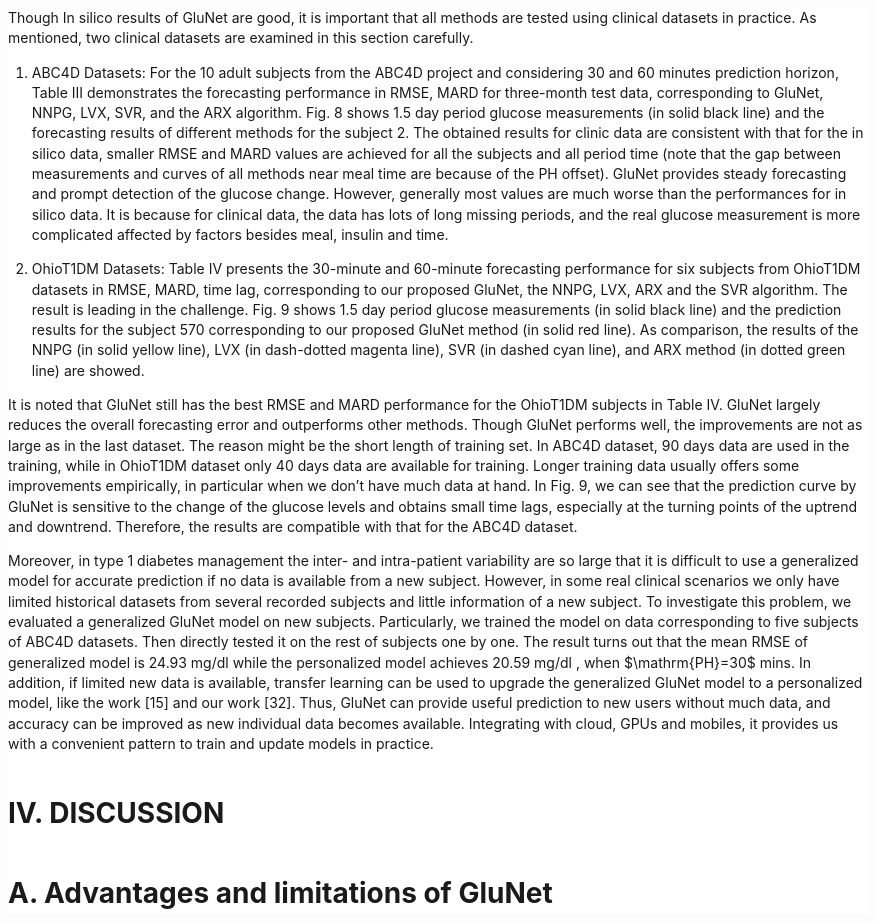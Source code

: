 Though In silico results of GluNet are good, it is important that all methods are tested using clinical datasets in practice. As mentioned, two clinical datasets are examined in this section carefully.  

1) ABC4D Datasets: For the 10 adult subjects from the ABC4D project and considering 30 and 60 minutes prediction horizon, Table III demonstrates the forecasting performance in RMSE, MARD for three-month test data, corresponding to GluNet, NNPG, LVX, SVR, and the ARX algorithm. Fig. 8 shows 1.5 day period glucose measurements (in solid black line) and the forecasting results of different methods for the subject 2. The obtained results for clinic data are consistent with that for the in silico data, smaller RMSE and MARD values are achieved for all the subjects and all period time (note that the gap between measurements and curves of all methods near meal time are because of the PH offset). GluNet provides steady forecasting and prompt detection of the glucose change. However, generally most values are much worse than the performances for in silico data. It is because for clinical data, the data has lots of long missing periods, and the real glucose measurement is more complicated affected by factors besides meal, insulin and time.  

2) OhioT1DM Datasets: Table IV presents the 30-minute and 60-minute forecasting performance for six subjects from OhioT1DM datasets in RMSE, MARD, time lag, corresponding to our proposed GluNet, the NNPG, LVX, ARX and the SVR algorithm. The result is leading in the challenge. Fig. 9 shows 1.5 day period glucose measurements (in solid black line) and the prediction results for the subject 570 corresponding to our proposed GluNet method (in solid red line). As comparison, the results of the NNPG (in solid yellow line), LVX (in dash-dotted magenta line), SVR (in dashed cyan line), and ARX method (in dotted green line) are showed.  

It is noted that GluNet still has the best RMSE and MARD performance for the OhioT1DM subjects in Table IV. GluNet largely reduces the overall forecasting error and outperforms other methods. Though GluNet performs well, the improvements are not as large as in the last dataset. The reason might be the short length of training set. In ABC4D dataset, 90 days data are used in the training, while in OhioT1DM dataset only 40 days data are available for training. Longer training data usually offers some improvements empirically, in particular when we don’t have much data at hand. In Fig. 9, we can see that the prediction curve by GluNet is sensitive to the change of the glucose levels and obtains small time lags, especially at the turning points of the uptrend and downtrend. Therefore, the results are compatible with that for the ABC4D dataset.  

Moreover, in type 1 diabetes management the inter- and intra-patient variability are so large that it is difficult to use a generalized model for accurate prediction if no data is available from a new subject. However, in some real clinical scenarios we only have limited historical datasets from several recorded subjects and little information of a new subject. To investigate this problem, we evaluated a generalized GluNet model on new subjects. Particularly, we trained the model on data corresponding to five subjects of ABC4D datasets. Then directly tested it on the rest of subjects one by one. The result turns out that the mean RMSE of generalized model is $24.93~\mathrm{mg/dl}$ while the personalized model achieves 20.59 $\mathrm{mg/dl}$ , when $\mathrm{PH}=30\$ mins. In addition, if limited new data is available, transfer learning can be used to upgrade the generalized GluNet model to a personalized model, like the work [15] and our work [32]. Thus, GluNet can provide useful prediction to new users without much data, and accuracy can be improved as new individual data becomes available. Integrating with cloud, GPUs and mobiles, it provides us with a convenient pattern to train and update models in practice.  

# IV. DISCUSSION  

# A. Advantages and limitations of GluNet  
